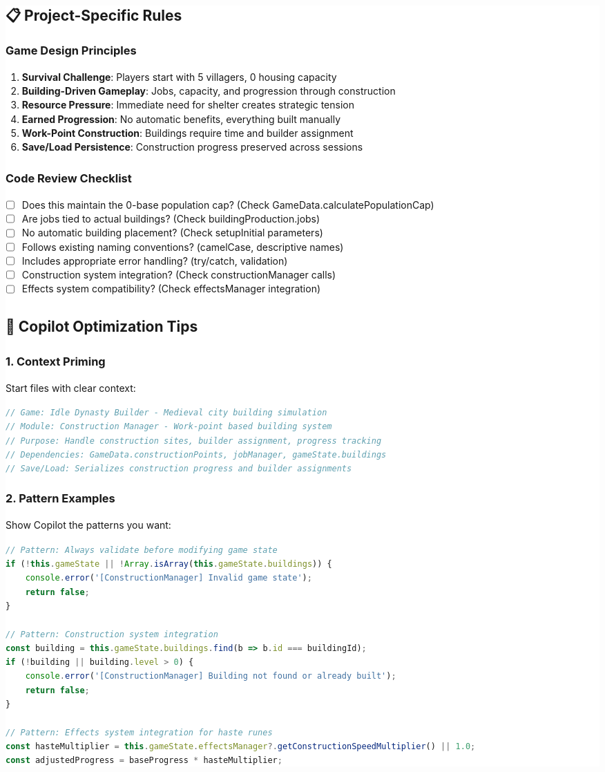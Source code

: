 ## 📋 **Project-Specific Rules**

### Game Design Principles
1. **Survival Challenge**: Players start with 5 villagers, 0 housing capacity
2. **Building-Driven Gameplay**: Jobs, capacity, and progression through construction  
3. **Resource Pressure**: Immediate need for shelter creates strategic tension
4. **Earned Progression**: No automatic benefits, everything built manually
5. **Work-Point Construction**: Buildings require time and builder assignment
6. **Save/Load Persistence**: Construction progress preserved across sessions

### Code Review Checklist
- [ ] Does this maintain the 0-base population cap? (Check GameData.calculatePopulationCap)
- [ ] Are jobs tied to actual buildings? (Check buildingProduction.jobs)
- [ ] No automatic building placement? (Check setupInitial parameters)
- [ ] Follows existing naming conventions? (camelCase, descriptive names)
- [ ] Includes appropriate error handling? (try/catch, validation)
- [ ] Construction system integration? (Check constructionManager calls)
- [ ] Effects system compatibility? (Check effectsManager integration)

## 🚀 **Copilot Optimization Tips**

### 1. **Context Priming**
Start files with clear context:
```javascript
// Game: Idle Dynasty Builder - Medieval city building simulation
// Module: Construction Manager - Work-point based building system  
// Purpose: Handle construction sites, builder assignment, progress tracking
// Dependencies: GameData.constructionPoints, jobManager, gameState.buildings
// Save/Load: Serializes construction progress and builder assignments
```

### 2. **Pattern Examples**
Show Copilot the patterns you want:
```javascript
// Pattern: Always validate before modifying game state
if (!this.gameState || !Array.isArray(this.gameState.buildings)) {
    console.error('[ConstructionManager] Invalid game state');
    return false;
}

// Pattern: Construction system integration
const building = this.gameState.buildings.find(b => b.id === buildingId);
if (!building || building.level > 0) {
    console.error('[ConstructionManager] Building not found or already built');
    return false;
}

// Pattern: Effects system integration for haste runes
const hasteMultiplier = this.gameState.effectsManager?.getConstructionSpeedMultiplier() || 1.0;
const adjustedProgress = baseProgress * hasteMultiplier;
```
